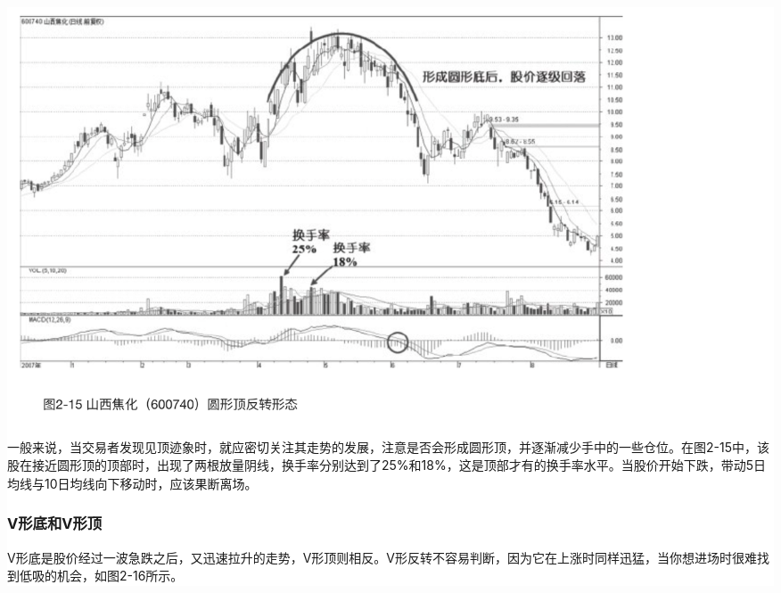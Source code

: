 <img src="financialFreedom15.png" width="700"/>

一般来说，当交易者发现见顶迹象时，就应密切关注其走势的发展，注意是否会形成圆形顶，并逐渐减少手中的一些仓位。在图2-15中，该股在接近圆形顶的顶部时，出现了两根放量阴线，换手率分别达到了25%和18%，这是顶部才有的换手率水平。当股价开始下跌，带动5日均线与10日均线向下移动时，应该果断离场。

### V形底和V形顶
V形底是股价经过一波急跌之后，又迅速拉升的走势，V形顶则相反。V形反转不容易判断，因为它在上涨时同样迅猛，当你想进场时很难找到低吸的机会，如图2-16所示。
